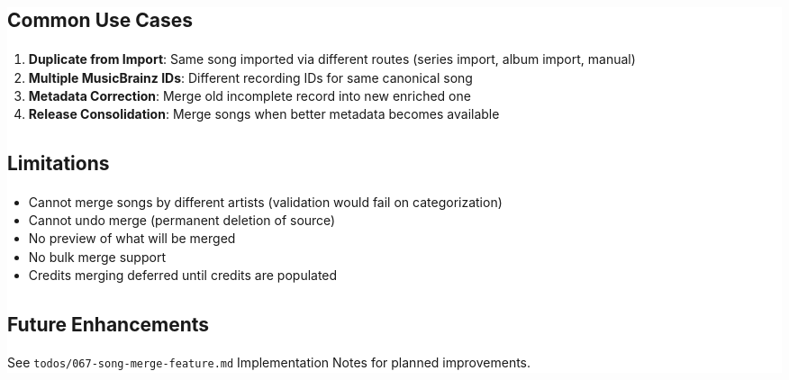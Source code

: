 ## Common Use Cases

1. **Duplicate from Import**: Same song imported via different routes (series import, album import, manual)
2. **Multiple MusicBrainz IDs**: Different recording IDs for same canonical song
3. **Metadata Correction**: Merge old incomplete record into new enriched one
4. **Release Consolidation**: Merge songs when better metadata becomes available

## Limitations

- Cannot merge songs by different artists (validation would fail on categorization)
- Cannot undo merge (permanent deletion of source)
- No preview of what will be merged
- No bulk merge support
- Credits merging deferred until credits are populated

## Future Enhancements

See `todos/067-song-merge-feature.md` Implementation Notes for planned improvements.
